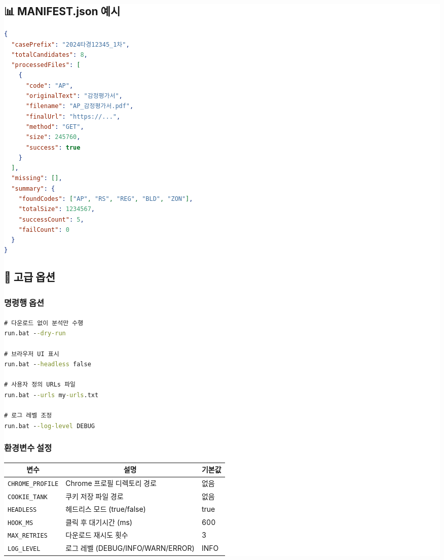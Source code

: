 ## 📊 MANIFEST.json 예시

```json
{
  "casePrefix": "2024타경12345_1차",
  "totalCandidates": 8,
  "processedFiles": [
    {
      "code": "AP",
      "originalText": "감정평가서",
      "filename": "AP_감정평가서.pdf",
      "finalUrl": "https://...",
      "method": "GET",
      "size": 245760,
      "success": true
    }
  ],
  "missing": [],
  "summary": {
    "foundCodes": ["AP", "RS", "REG", "BLD", "ZON"],
    "totalSize": 1234567,
    "successCount": 5,
    "failCount": 0
  }
}
```

## 🔧 고급 옵션

### 명령행 옵션

```cmd
# 다운로드 없이 분석만 수행
run.bat --dry-run

# 브라우저 UI 표시
run.bat --headless false

# 사용자 정의 URLs 파일
run.bat --urls my-urls.txt

# 로그 레벨 조정
run.bat --log-level DEBUG
```

### 환경변수 설정

| 변수 | 설명 | 기본값 |
|------|------|--------|
| `CHROME_PROFILE` | Chrome 프로필 디렉토리 경로 | 없음 |
| `COOKIE_TANK` | 쿠키 저장 파일 경로 | 없음 |
| `HEADLESS` | 헤드리스 모드 (true/false) | true |
| `HOOK_MS` | 클릭 후 대기시간 (ms) | 600 |
| `MAX_RETRIES` | 다운로드 재시도 횟수 | 3 |
| `LOG_LEVEL` | 로그 레벨 (DEBUG/INFO/WARN/ERROR) | INFO |
